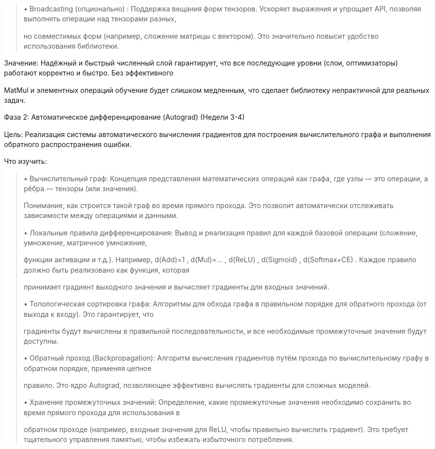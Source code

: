 >
> • Broadcasting (опционально) : Поддержка вещания форм тензоров.
> Ускоряет выражения и упрощает API, позволяя выполнять операции над
> тензорами разных,
>
> но совместимых форм (например, сложение матрицы с вектором). Это
> значительно повысит удобство использования библиотеки.

Значение: Надёжный и быстрый численный слой гарантирует, что все
последующие уровни (слои, оптимизаторы) работают корректно и быстро. Без
эффективного

MatMul и элементных операций обучение будет слишком медленным, что
сделает библиотеку непрактичной для реальных задач.

Фаза 2: Автоматическое дифференцирование (Autograd) (Недели 3-4)

Цель: Реализация системы автоматического вычисления градиентов для
построения вычислительного графа и выполнения обратного распространения
ошибки.

Что изучить:

> • Вычислительный граф: Концепция представления математических операций
> как графа, где узлы — это операции, а рёбра — тензоры (или значения).
>
> Понимание, как строится такой граф во время прямого прохода. Это
> позволит автоматически отслеживать зависимости между операциями и
> данными.
>
> • Локальные правила дифференцирования: Вывод и реализация правил для
> каждой базовой операции (сложение, умножение, матричное умножение,
>
> функции активации и т.д.). Например, d(Add)=1 , d(Mul)=... , d(ReLU) ,
> d(Sigmoid) , d(Softmax+CE) . Каждое правило должно быть реализовано
> как функция, которая
>
> принимает градиент выходного значения и вычисляет градиенты для
> входных значений.
>
> • Топологическая сортировка графа: Алгоритмы для обхода графа в
> правильном порядке для обратного прохода (от выхода к входу). Это
> гарантирует, что
>
> градиенты будут вычислены в правильной последовательности, и все
> необходимые промежуточные значения будут доступны.
>
> • Обратный проход (Backpropagation): Алгоритм вычисления градиентов
> путём прохода по вычислительному графу в обратном порядке, применяя
> цепное
>
> правило. Это ядро Autograd, позволяющее эффективно вычислять градиенты
> для сложных моделей.
>
> • Хранение промежуточных значений: Определение, какие промежуточные
> значения необходимо сохранить во время прямого прохода для
> использования в
>
> обратном проходе (например, входные значения для ReLU, чтобы правильно
> вычислить градиент). Это требует тщательного управления памятью, чтобы
> избежать избыточного потребления.
